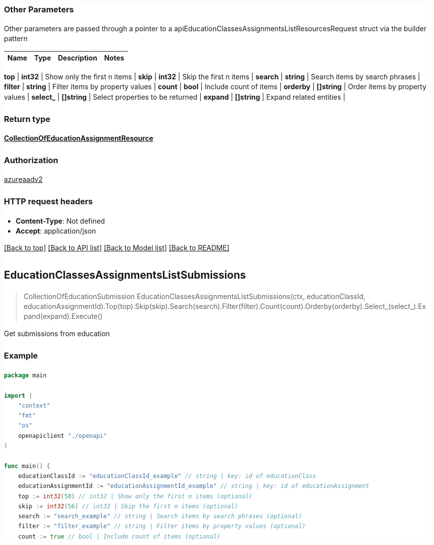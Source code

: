 ### Other Parameters

Other parameters are passed through a pointer to a apiEducationClassesAssignmentsListResourcesRequest struct via the builder pattern


Name | Type | Description  | Notes
------------- | ------------- | ------------- | -------------


 **top** | **int32** | Show only the first n items | 
 **skip** | **int32** | Skip the first n items | 
 **search** | **string** | Search items by search phrases | 
 **filter** | **string** | Filter items by property values | 
 **count** | **bool** | Include count of items | 
 **orderby** | **[]string** | Order items by property values | 
 **select_** | **[]string** | Select properties to be returned | 
 **expand** | **[]string** | Expand related entities | 

### Return type

[**CollectionOfEducationAssignmentResource**](CollectionOfEducationAssignmentResource.md)

### Authorization

[azureaadv2](../README.md#azureaadv2)

### HTTP request headers

- **Content-Type**: Not defined
- **Accept**: application/json

[[Back to top]](#) [[Back to API list]](../README.md#documentation-for-api-endpoints)
[[Back to Model list]](../README.md#documentation-for-models)
[[Back to README]](../README.md)


## EducationClassesAssignmentsListSubmissions

> CollectionOfEducationSubmission EducationClassesAssignmentsListSubmissions(ctx, educationClassId, educationAssignmentId).Top(top).Skip(skip).Search(search).Filter(filter).Count(count).Orderby(orderby).Select_(select_).Expand(expand).Execute()

Get submissions from education



### Example

```go
package main

import (
    "context"
    "fmt"
    "os"
    openapiclient "./openapi"
)

func main() {
    educationClassId := "educationClassId_example" // string | key: id of educationClass
    educationAssignmentId := "educationAssignmentId_example" // string | key: id of educationAssignment
    top := int32(50) // int32 | Show only the first n items (optional)
    skip := int32(56) // int32 | Skip the first n items (optional)
    search := "search_example" // string | Search items by search phrases (optional)
    filter := "filter_example" // string | Filter items by property values (optional)
    count := true // bool | Include count of items (optional)
```